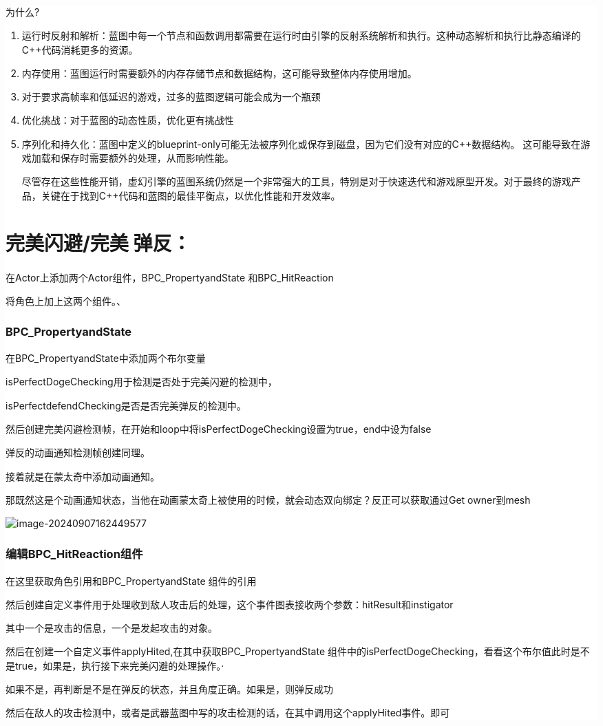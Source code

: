 为什么?

1. 运行时反射和解析：蓝图中每一个节点和函数调用都需要在运行时由引擎的反射系统解析和执行。这种动态解析和执行比静态编译的C++代码消耗更多的资源。

2. 内存使用：蓝图运行时需要额外的内存存储节点和数据结构，这可能导致整体内存使用增加。

3. 对于要求高帧率和低延迟的游戏，过多的蓝图逻辑可能会成为一个瓶颈

4. 优化挑战：对于蓝图的动态性质，优化更有挑战性

5. 序列化和持久化：蓝图中定义的blueprint-only可能无法被序列化或保存到磁盘，因为它们没有对应的C++数据结构。 这可能导致在游戏加载和保存时需要额外的处理，从而影响性能。

   

   

   尽管存在这些性能开销，虚幻引擎的蓝图系统仍然是一个非常强大的工具，特别是对于快速迭代和游戏原型开发。对于最终的游戏产品，关键在于找到C++代码和蓝图的最佳平衡点，以优化性能和开发效率。

# 完美闪避/完美	弹反：



在Actor上添加两个Actor组件，BPC_PropertyandState 和BPC_HitReaction

将角色上加上这两个组件。、

### BPC_PropertyandState

在BPC_PropertyandState中添加两个布尔变量

isPerfectDogeChecking用于检测是否处于完美闪避的检测中，

isPerfectdefendChecking是否是否完美弹反的检测中。

然后创建完美闪避检测帧，在开始和loop中将isPerfectDogeChecking设置为true，end中设为false

弹反的动画通知检测帧创建同理。

接着就是在蒙太奇中添加动画通知。



那既然这是个动画通知状态，当他在动画蒙太奇上被使用的时候，就会动态双向绑定？反正可以获取通过Get owner到mesh

![image-20240907162449577](C:\Users\Administrator\AppData\Roaming\Typora\typora-user-images\image-20240907162449577.png)



### 编辑BPC_HitReaction组件



在这里获取角色引用和BPC_PropertyandState 组件的引用

然后创建自定义事件用于处理收到敌人攻击后的处理，这个事件图表接收两个参数：hitResult和instigator

其中一个是攻击的信息，一个是发起攻击的对象。

然后在创建一个自定义事件applyHited,在其中获取BPC_PropertyandState 组件中的isPerfectDogeChecking，看看这个布尔值此时是不是true，如果是，执行接下来完美闪避的处理操作。·

如果不是，再判断是不是在弹反的状态，并且角度正确。如果是，则弹反成功 

然后在敌人的攻击检测中，或者是武器蓝图中写的攻击检测的话，在其中调用这个applyHited事件。即可
